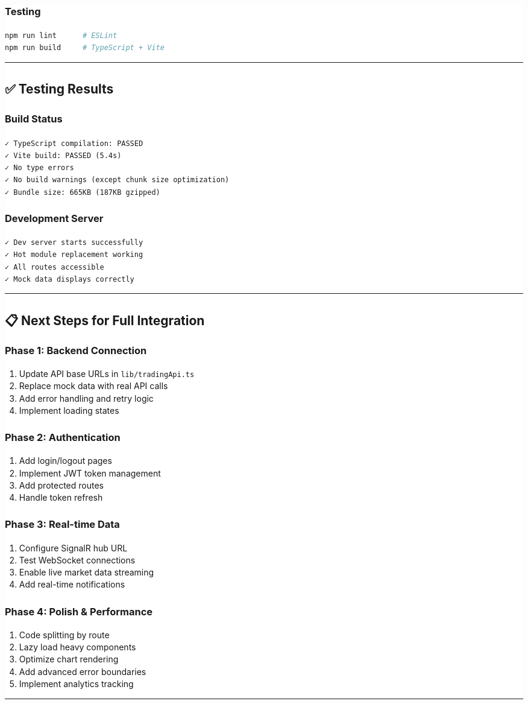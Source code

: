 ### Testing
```bash
npm run lint      # ESLint
npm run build     # TypeScript + Vite
```

---

## ✅ Testing Results

### Build Status
```
✓ TypeScript compilation: PASSED
✓ Vite build: PASSED (5.4s)
✓ No type errors
✓ No build warnings (except chunk size optimization)
✓ Bundle size: 665KB (187KB gzipped)
```

### Development Server
```
✓ Dev server starts successfully
✓ Hot module replacement working
✓ All routes accessible
✓ Mock data displays correctly
```

---

## 📋 Next Steps for Full Integration

### Phase 1: Backend Connection
1. Update API base URLs in `lib/tradingApi.ts`
2. Replace mock data with real API calls
3. Add error handling and retry logic
4. Implement loading states

### Phase 2: Authentication
1. Add login/logout pages
2. Implement JWT token management
3. Add protected routes
4. Handle token refresh

### Phase 3: Real-time Data
1. Configure SignalR hub URL
2. Test WebSocket connections
3. Enable live market data streaming
4. Add real-time notifications

### Phase 4: Polish & Performance
1. Code splitting by route
2. Lazy load heavy components
3. Optimize chart rendering
4. Add advanced error boundaries
5. Implement analytics tracking

---